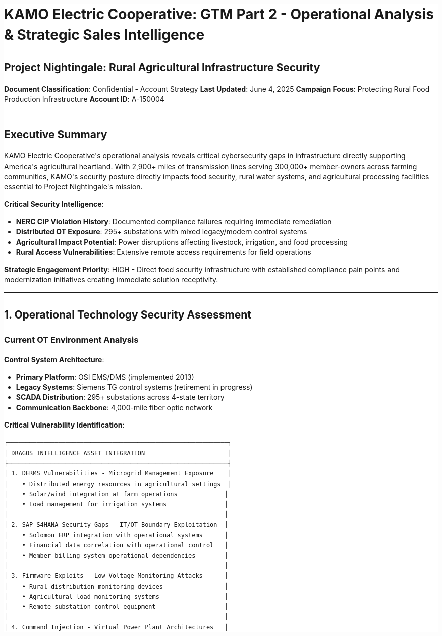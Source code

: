 # KAMO Electric Cooperative: GTM Part 2 - Operational Analysis & Strategic Sales Intelligence
## Project Nightingale: Rural Agricultural Infrastructure Security

**Document Classification**: Confidential - Account Strategy
**Last Updated**: June 4, 2025
**Campaign Focus**: Protecting Rural Food Production Infrastructure
**Account ID**: A-150004

---

## Executive Summary

KAMO Electric Cooperative's operational analysis reveals critical cybersecurity gaps in infrastructure directly supporting America's agricultural heartland. With 2,900+ miles of transmission lines serving 300,000+ member-owners across farming communities, KAMO's security posture directly impacts food security, rural water systems, and agricultural processing facilities essential to Project Nightingale's mission.

**Critical Security Intelligence**:
- **NERC CIP Violation History**: Documented compliance failures requiring immediate remediation
- **Distributed OT Exposure**: 295+ substations with mixed legacy/modern control systems
- **Agricultural Impact Potential**: Power disruptions affecting livestock, irrigation, and food processing
- **Rural Access Vulnerabilities**: Extensive remote access requirements for field operations

**Strategic Engagement Priority**: HIGH - Direct food security infrastructure with established compliance pain points and modernization initiatives creating immediate solution receptivity.

---

## 1. Operational Technology Security Assessment

### Current OT Environment Analysis
**Control System Architecture**:
- **Primary Platform**: OSI EMS/DMS (implemented 2013)
- **Legacy Systems**: Siemens TG control systems (retirement in progress)
- **SCADA Distribution**: 295+ substations across 4-state territory
- **Communication Backbone**: 4,000-mile fiber optic network

**Critical Vulnerability Identification**:
```
┌─────────────────────────────────────────────────────────────┐
│ DRAGOS INTELLIGENCE ASSET INTEGRATION                       │
├─────────────────────────────────────────────────────────────┤
│ 1. DERMS Vulnerabilities - Microgrid Management Exposure    │
│    • Distributed energy resources in agricultural settings  │
│    • Solar/wind integration at farm operations             │
│    • Load management for irrigation systems                │
│                                                            │
│ 2. SAP S4HANA Security Gaps - IT/OT Boundary Exploitation  │
│    • Solomon ERP integration with operational systems      │
│    • Financial data correlation with operational control   │
│    • Member billing system operational dependencies        │
│                                                            │
│ 3. Firmware Exploits - Low-Voltage Monitoring Attacks      │
│    • Rural distribution monitoring devices                 │
│    • Agricultural load monitoring systems                  │
│    • Remote substation control equipment                   │
│                                                            │
│ 4. Command Injection - Virtual Power Plant Architectures   │
```